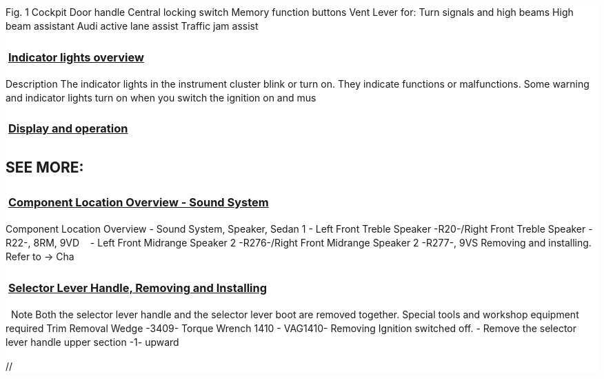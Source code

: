 Fig. 1 Cockpit
 Door handle
 Central locking switch
 Memory function buttons 
 Vent
 Lever for:
 Turn signals and high beams 
 High beam assistant 
 Audi active lane assist 
 Traffic jam assist
 

###  [Indicator lights overview](indicator_lights_overview-1820.html)
 Description
The indicator lights in the instrument cluster
blink or turn on. They indicate functions or malfunctions.
Some warning and indicator lights
turn on when you switch the ignition on and mus
 
###  [Display and operation](display_and_operation-1821.html)

SEE MORE:
---------
###  [Component Location Overview - Sound System](component_location_overview_sound_system-2278.html)
 Component Location Overview - Sound System, Speaker, Sedan
1 - Left Front Treble Speaker -R20-/Right Front Treble Speaker -R22-, 
8RM, 9VD
   - Left Front Midrange Speaker 2 -R276-/Right Front Midrange Speaker 2 
-R277-, 9VS
 Removing and installing. Refer to 
→ Cha
 
###  [Selector Lever Handle, Removing and Installing](selector_lever_handle_removing_and_installing-2496.html)
   
Note
Both the selector lever handle and the selector lever boot 
are removed together.
Special tools and workshop equipment required
 Trim Removal Wedge -3409-
 Torque Wrench 1410 - VAG1410-
Removing
 Ignition switched off.
- Remove the selector lever handle upper section
-1- upward
 
// 

